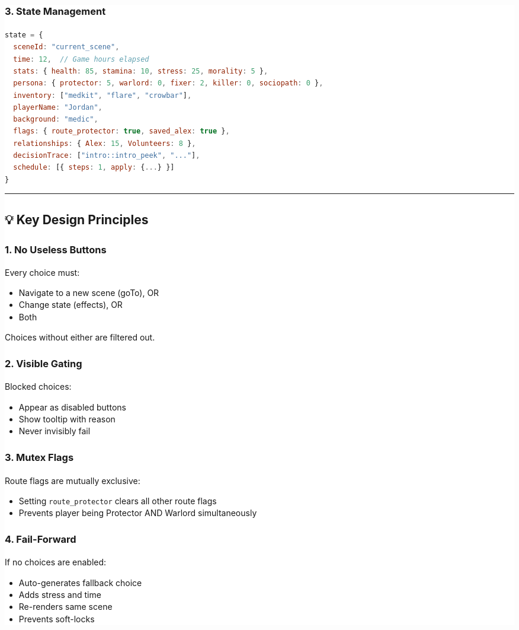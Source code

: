 ### 3. State Management

```javascript
state = {
  sceneId: "current_scene",
  time: 12,  // Game hours elapsed
  stats: { health: 85, stamina: 10, stress: 25, morality: 5 },
  persona: { protector: 5, warlord: 0, fixer: 2, killer: 0, sociopath: 0 },
  inventory: ["medkit", "flare", "crowbar"],
  playerName: "Jordan",
  background: "medic",
  flags: { route_protector: true, saved_alex: true },
  relationships: { Alex: 15, Volunteers: 8 },
  decisionTrace: ["intro::intro_peek", "..."],
  schedule: [{ steps: 1, apply: {...} }]
}
```

---

## 💡 Key Design Principles

### 1. No Useless Buttons

Every choice must:
- Navigate to a new scene (goTo), OR
- Change state (effects), OR
- Both

Choices without either are filtered out.

### 2. Visible Gating

Blocked choices:
- Appear as disabled buttons
- Show tooltip with reason
- Never invisibly fail

### 3. Mutex Flags

Route flags are mutually exclusive:
- Setting `route_protector` clears all other route flags
- Prevents player being Protector AND Warlord simultaneously

### 4. Fail-Forward

If no choices are enabled:
- Auto-generates fallback choice
- Adds stress and time
- Re-renders same scene
- Prevents soft-locks
